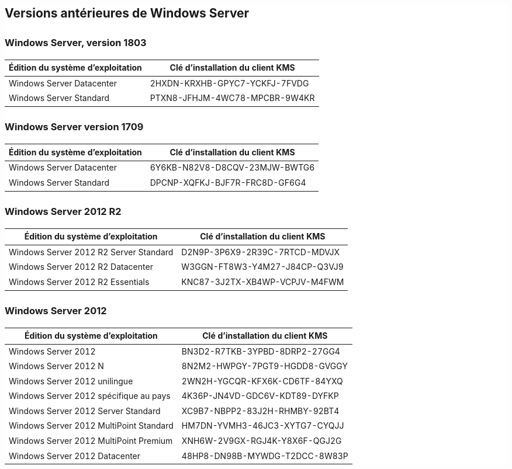 ## <a name="earlier-versions-of-windows-server"></a>Versions antérieures de Windows Server

### <a name="windows-server-version-1803"></a>Windows Server, version 1803

| Édition du système d’exploitation  | Clé d’installation du client KMS          |
|---------------------------|-------------------------------|
| Windows Server Datacenter | 2HXDN-KRXHB-GPYC7-YCKFJ-7FVDG | 
| Windows Server Standard   | PTXN8-JFHJM-4WC78-MPCBR-9W4KR |

### <a name="windows-server-version-1709"></a>Windows Server version 1709

| Édition du système d’exploitation  | Clé d’installation du client KMS          |
|---------------------------|-------------------------------|
| Windows Server Datacenter | 6Y6KB-N82V8-D8CQV-23MJW-BWTG6 | 
| Windows Server Standard   | DPCNP-XQFKJ-BJF7R-FRC8D-GF6G4 |

### <a name="windows-server-2012-r2"></a>Windows Server 2012 R2

| Édition du système d’exploitation               | Clé d’installation du client KMS          |
|----------------------------------------|-------------------------------|
| Windows Server 2012 R2 Server Standard | D2N9P-3P6X9-2R39C-7RTCD-MDVJX |
| Windows Server 2012 R2 Datacenter      | W3GGN-FT8W3-Y4M27-J84CP-Q3VJ9 |
| Windows Server 2012 R2 Essentials      | KNC87-3J2TX-XB4WP-VCPJV-M4FWM |

### <a name="windows-server-2012"></a>Windows Server 2012

| Édition du système d’exploitation                | Clé d’installation du client KMS          |
|-----------------------------------------|-------------------------------|
| Windows Server 2012                     | BN3D2-R7TKB-3YPBD-8DRP2-27GG4 |
| Windows Server 2012 N                   | 8N2M2-HWPGY-7PGT9-HGDD8-GVGGY |
| Windows Server 2012 unilingue     | 2WN2H-YGCQR-KFX6K-CD6TF-84YXQ |
| Windows Server 2012 spécifique au pays    | 4K36P-JN4VD-GDC6V-KDT89-DYFKP |
| Windows Server 2012 Server Standard     | XC9B7-NBPP2-83J2H-RHMBY-92BT4 |
| Windows Server 2012 MultiPoint Standard | HM7DN-YVMH3-46JC3-XYTG7-CYQJJ |
| Windows Server 2012 MultiPoint Premium  | XNH6W-2V9GX-RGJ4K-Y8X6F-QGJ2G |
| Windows Server 2012 Datacenter          | 48HP8-DN98B-MYWDG-T2DCC-8W83P |
